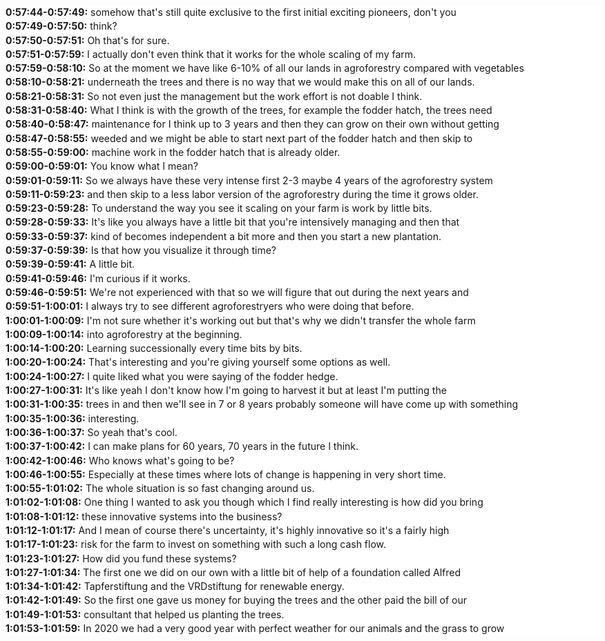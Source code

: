 **0:57:44-0:57:49:**  somehow that's still quite exclusive to the first initial exciting pioneers, don't you  
**0:57:49-0:57:50:**  think?  
**0:57:50-0:57:51:**  Oh that's for sure.  
**0:57:51-0:57:59:**  I actually don't even think that it works for the whole scaling of my farm.  
**0:57:59-0:58:10:**  So at the moment we have like 6-10% of all our lands in agroforestry compared with vegetables  
**0:58:10-0:58:21:**  underneath the trees and there is no way that we would make this on all of our lands.  
**0:58:21-0:58:31:**  So not even just the management but the work effort is not doable I think.  
**0:58:31-0:58:40:**  What I think is with the growth of the trees, for example the fodder hatch, the trees need  
**0:58:40-0:58:47:**  maintenance for I think up to 3 years and then they can grow on their own without getting  
**0:58:47-0:58:55:**  weeded and we might be able to start next part of the fodder hatch and then skip to  
**0:58:55-0:59:00:**  machine work in the fodder hatch that is already older.  
**0:59:00-0:59:01:**  You know what I mean?  
**0:59:01-0:59:11:**  So we always have these very intense first 2-3 maybe 4 years of the agroforestry system  
**0:59:11-0:59:23:**  and then skip to a less labor version of the agroforestry during the time it grows older.  
**0:59:23-0:59:28:**  To understand the way you see it scaling on your farm is work by little bits.  
**0:59:28-0:59:33:**  It's like you always have a little bit that you're intensively managing and then that  
**0:59:33-0:59:37:**  kind of becomes independent a bit more and then you start a new plantation.  
**0:59:37-0:59:39:**  Is that how you visualize it through time?  
**0:59:39-0:59:41:**  A little bit.  
**0:59:41-0:59:46:**  I'm curious if it works.  
**0:59:46-0:59:51:**  We're not experienced with that so we will figure that out during the next years and  
**0:59:51-1:00:01:**  I always try to see different agroforestryers who were doing that before.  
**1:00:01-1:00:09:**  I'm not sure whether it's working out but that's why we didn't transfer the whole farm  
**1:00:09-1:00:14:**  into agroforestry at the beginning.  
**1:00:14-1:00:20:**  Learning successionally every time bits by bits.  
**1:00:20-1:00:24:**  That's interesting and you're giving yourself some options as well.  
**1:00:24-1:00:27:**  I quite liked what you were saying of the fodder hedge.  
**1:00:27-1:00:31:**  It's like yeah I don't know how I'm going to harvest it but at least I'm putting the  
**1:00:31-1:00:35:**  trees in and then we'll see in 7 or 8 years probably someone will have come up with something  
**1:00:35-1:00:36:**  interesting.  
**1:00:36-1:00:37:**  So yeah that's cool.  
**1:00:37-1:00:42:**  I can make plans for 60 years, 70 years in the future I think.  
**1:00:42-1:00:46:**  Who knows what's going to be?  
**1:00:46-1:00:55:**  Especially at these times where lots of change is happening in very short time.  
**1:00:55-1:01:02:**  The whole situation is so fast changing around us.  
**1:01:02-1:01:08:**  One thing I wanted to ask you though which I find really interesting is how did you bring  
**1:01:08-1:01:12:**  these innovative systems into the business?  
**1:01:12-1:01:17:**  And I mean of course there's uncertainty, it's highly innovative so it's a fairly high  
**1:01:17-1:01:23:**  risk for the farm to invest on something with such a long cash flow.  
**1:01:23-1:01:27:**  How did you fund these systems?  
**1:01:27-1:01:34:**  The first one we did on our own with a little bit of help of a foundation called Alfred  
**1:01:34-1:01:42:**  Tapferstiftung and the VRDstiftung for renewable energy.  
**1:01:42-1:01:49:**  So the first one gave us money for buying the trees and the other paid the bill of our  
**1:01:49-1:01:53:**  consultant that helped us planting the trees.  
**1:01:53-1:01:59:**  In 2020 we had a very good year with perfect weather for our animals and the grass to grow  